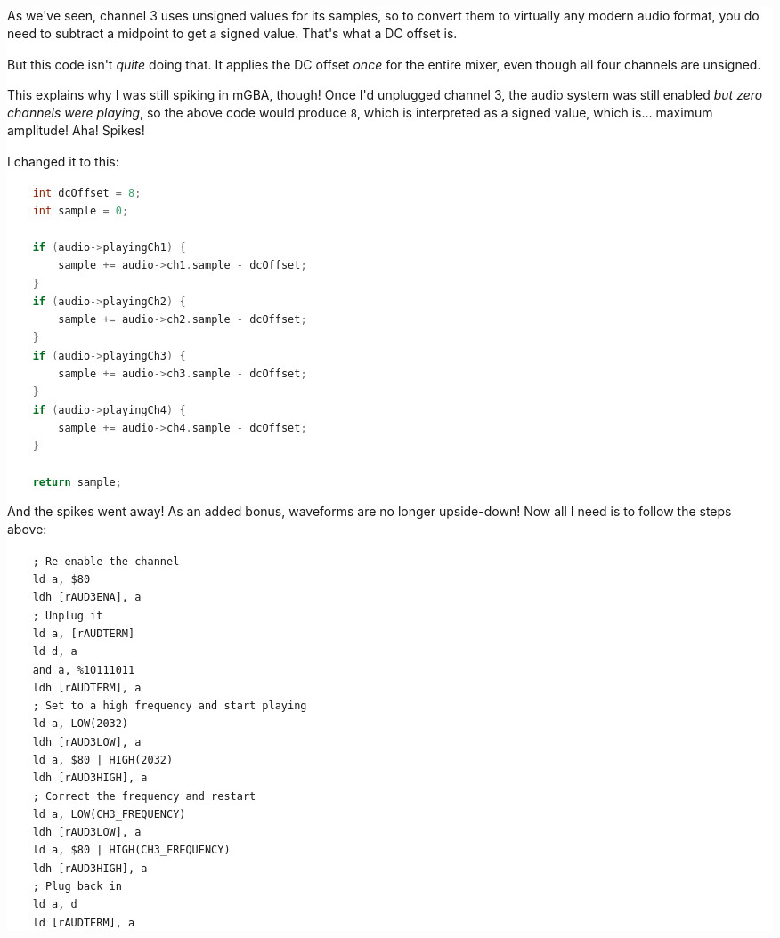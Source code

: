 As we've seen, channel 3 uses unsigned values for its samples, so to convert them to virtually any modern audio format, you do need to subtract a midpoint to get a signed value.  That's what a DC offset is.

But this code isn't _quite_ doing that.  It applies the DC offset _once_ for the entire mixer, even though all four channels are unsigned.

This explains why I was still spiking in mGBA, though!  Once I'd unplugged channel 3, the audio system was still enabled _but zero channels were playing_, so the above code would produce `8`, which is interpreted as a signed value, which is… maximum amplitude!  Aha!  Spikes!

I changed it to this:

```c
    int dcOffset = 8;
    int sample = 0;

	if (audio->playingCh1) {
        sample += audio->ch1.sample - dcOffset;
	}
	if (audio->playingCh2) {
        sample += audio->ch2.sample - dcOffset;
	}
	if (audio->playingCh3) {
        sample += audio->ch3.sample - dcOffset;
	}
	if (audio->playingCh4) {
        sample += audio->ch4.sample - dcOffset;
	}

    return sample;
```

And the spikes went away!  As an added bonus, waveforms are no longer upside-down!  Now all I need is to follow the steps above:

```rgbasm
    ; Re-enable the channel
    ld a, $80
    ldh [rAUD3ENA], a
    ; Unplug it
    ld a, [rAUDTERM]
    ld d, a
    and a, %10111011
    ldh [rAUDTERM], a
    ; Set to a high frequency and start playing
    ld a, LOW(2032)
    ldh [rAUD3LOW], a
    ld a, $80 | HIGH(2032)
    ldh [rAUD3HIGH], a
    ; Correct the frequency and restart
    ld a, LOW(CH3_FREQUENCY)
    ldh [rAUD3LOW], a
    ld a, $80 | HIGH(CH3_FREQUENCY)
    ldh [rAUD3HIGH], a
    ; Plug back in
    ld a, d
    ld [rAUDTERM], a
```
